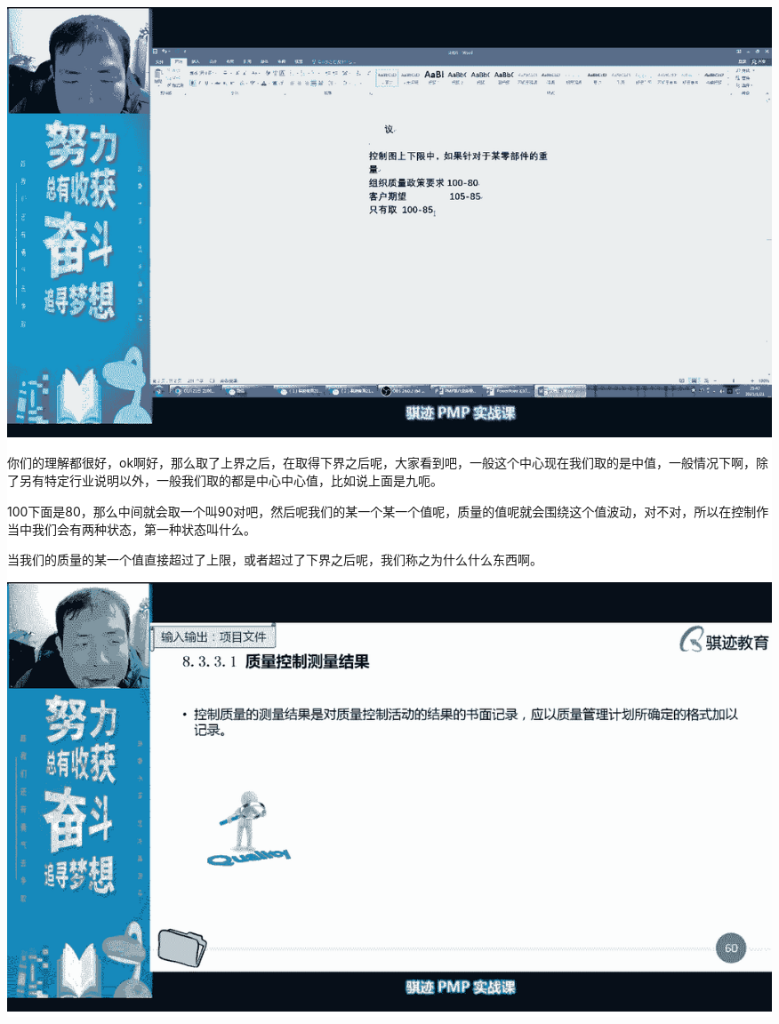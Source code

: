 ![](img/e5c8ca961ec2f10dab20ac3ebb80e3cb_29.png)

你们的理解都很好，ok啊好，那么取了上界之后，在取得下界之后呢，大家看到吧，一般这个中心现在我们取的是中值，一般情况下啊，除了另有特定行业说明以外，一般我们取的都是中心中心值，比如说上面是九呃。

100下面是80，那么中间就会取一个叫90对吧，然后呢我们的某一个某一个值呢，质量的值呢就会围绕这个值波动，对不对，所以在控制作当中我们会有两种状态，第一种状态叫什么。

当我们的质量的某一个值直接超过了上限，或者超过了下界之后呢，我们称之为什么什么东西啊。

![](img/e5c8ca961ec2f10dab20ac3ebb80e3cb_31.png)
